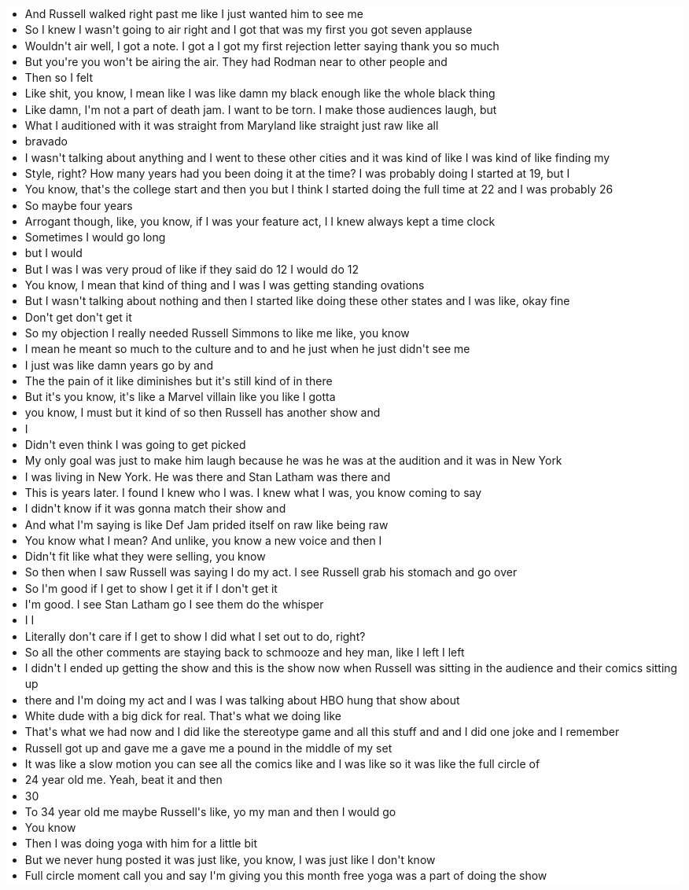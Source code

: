 *  And Russell walked right past me like I just wanted him to see me
*  So I knew I wasn't going to air right and I got that was my first you got seven applause
*  Wouldn't air well, I got a note. I got a I got my first rejection letter saying thank you so much
*  But you're you won't be airing the air. They had Rodman near to other people and
*  Then so I felt
*  Like shit, you know, I mean like I was like damn my black enough like the whole black thing
*  Like damn, I'm not a part of death jam. I want to be torn. I make those audiences laugh, but
*  What I auditioned with it was straight from Maryland like straight just raw like all
*  bravado
*  I wasn't talking about anything and I went to these other cities and it was kind of like I was kind of like finding my
*  Style, right? How many years had you been doing it at the time? I was probably doing I started at 19, but I
*  You know, that's the college start and then you but I think I started doing the full time at 22 and I was probably 26
*  So maybe four years
*  Arrogant though, like, you know, if I was your feature act, I I knew always kept a time clock
*  Sometimes I would go long
*  but I would
*  But I was I was very proud of like if they said do 12 I would do 12
*  You know, I mean that kind of thing and I was I was getting standing ovations
*  But I wasn't talking about nothing and then I started like doing these other states and I was like, okay fine
*  Don't get don't get it
*  So my objection I really needed Russell Simmons to like me like, you know
*  I mean he meant so much to the culture and to and he just when he just didn't see me
*  I just was like damn years go by and
*  The the pain of it like diminishes but it's still kind of in there
*  But it's you know, it's like a Marvel villain like you like I gotta
*  you know, I must but it kind of so then Russell has another show and
*  I
*  Didn't even think I was going to get picked
*  My only goal was just to make him laugh because he was he was at the audition and it was in New York
*  I was living in New York. He was there and Stan Latham was there and
*  This is years later. I found I knew who I was. I knew what I was, you know coming to say
*  I didn't know if it was gonna match their show and
*  And what I'm saying is like Def Jam prided itself on raw like being raw
*  You know what I mean? And unlike, you know a new voice and then I
*  Didn't fit like what they were selling, you know
*  So then when I saw Russell was saying I do my act. I see Russell grab his stomach and go over
*  So I'm good if I get to show I get it if I don't get it
*  I'm good. I see Stan Latham go I see them do the whisper
*  I I
*  Literally don't care if I get to show I did what I set out to do, right?
*  So all the other comments are staying back to schmooze and hey man, like I left I left
*  I didn't I ended up getting the show and this is the show now when Russell was sitting in the audience and their comics sitting up
*  there and I'm doing my act and I was I was talking about HBO hung that show about
*  White dude with a big dick for real. That's what we doing like
*  That's what we had now and I did like the stereotype game and all this stuff and and I did one joke and I remember
*  Russell got up and gave me a gave me a pound in the middle of my set
*  It was like a slow motion you can see all the comics like and I was like so it was like the full circle of
*  24 year old me. Yeah, beat it and then
*  30
*  To 34 year old me maybe Russell's like, yo my man and then I would go
*  You know
*  Then I was doing yoga with him for a little bit
*  But we never hung posted it was just like, you know, I was just like I don't know
*  Full circle moment call you and say I'm giving you this month free yoga was a part of doing the show